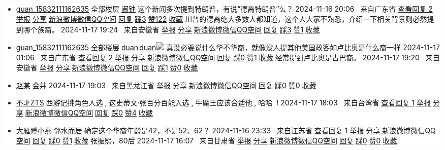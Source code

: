 *   [guan\_15832111162635](//user.guancha.cn/user/personal-homepage?uid=810741)
    全部楼层
    [闹钟](//user.guancha.cn/user/personal-homepage?uid=28026)
    这个新闻多次提到特朗普，有说“德裔特朗普”么？
    2024-11-16 20:06   来自广东省
    [查看回复 2](//user.guancha.cn/main/child-comments?id=53977174) [举报](javascript:;)
    [分享](javascript:;)
    [新浪微博](javascript:;)[微信](javascript:;)[QQ空间](javascript:;)
    [回复](javascript:;) [踩3](javascript:;) [赞122](javascript:;) [收藏](javascript:;)
    川普的德裔绝大多数人都知道，这个人大家不熟悉，介绍一下相关背景则必然提到哪个族裔。
    2024-11-17 19:24   来自安徽省
    [举报](javascript:;)
    [分享](javascript:;)
    [新浪微博](javascript:;)[微信](javascript:;)[QQ空间](javascript:;)
    [回复](javascript:;) [踩3](javascript:;) [赞1](javascript:;) [收藏](javascript:;)

*   [guan\_15832111162635](//user.guancha.cn/user/personal-homepage?uid=810741)
    全部楼层
    [duan duan](//user.guancha.cn/user/personal-homepage?uid=12936)![](https://user.guancha.cn/static/imgs/member-long1.png)
    真没必要说什么华不华裔，就像没人提其他美国政客如卢比奥是什么裔一样
    2024-11-17 01:06   来自广东省
    [查看回复 2](//user.guancha.cn/main/child-comments?id=53979558) [举报](javascript:;)
    [分享](javascript:;)
    [新浪微博](javascript:;)[微信](javascript:;)[QQ空间](javascript:;)
    [回复](javascript:;) [踩0](javascript:;) [赞1](javascript:;) [收藏](javascript:;)
    经常提到卢比奥是古巴裔。
    2024-11-17 19:20   来自安徽省
    [举报](javascript:;)
    [分享](javascript:;)
    [新浪微博](javascript:;)[微信](javascript:;)[QQ空间](javascript:;)
    [回复](javascript:;) [踩1](javascript:;) [赞0](javascript:;) [收藏](javascript:;)

*   [赵某](//user.guancha.cn/user/personal-homepage?uid=1305580)
    金并
    2024-11-17 19:03   来自黑龙江省
    [举报](javascript:;)
    [分享](javascript:;)
    [新浪微博](javascript:;)[微信](javascript:;)[QQ空间](javascript:;)
    [回复](javascript:;) [踩0](javascript:;) [赞0](javascript:;) [收藏](javascript:;)

*   [不才ZTS](//user.guancha.cn/user/personal-homepage?uid=1180332)
    西游记挑角色人选 , 这史蒂文·张百分百能入选 , 牛魔王应该合适他 , 哈哈  !
    2024-11-17 18:03   来自台湾省
    [查看回复 1](//user.guancha.cn/main/child-comments?id=53987817) [举报](javascript:;)
    [分享](javascript:;)
    [新浪微博](javascript:;)[微信](javascript:;)[QQ空间](javascript:;)
    [回复](javascript:;) [踩0](javascript:;) [赞4](javascript:;) [收藏](javascript:;)

*   [大雁瞪小燕](//user.guancha.cn/user/personal-homepage?uid=1236408)
    [邻水而居](//user.guancha.cn/user/personal-homepage?uid=1163731)
    确定这个华裔年龄是42，不是52、62？
    2024-11-16 23:33   来自江苏省
    [查看回复 1](//user.guancha.cn/main/child-comments?id=53979106) [举报](javascript:;)
    [分享](javascript:;)
    [新浪微博](javascript:;)[微信](javascript:;)[QQ空间](javascript:;)
    [回复](javascript:;) [踩0](javascript:;) [赞1](javascript:;) [收藏](javascript:;)
    张振熙，80后
    2024-11-17 16:07   来自甘肃省
    [举报](javascript:;)
    [分享](javascript:;)
    [新浪微博](javascript:;)[微信](javascript:;)[QQ空间](javascript:;)
    [回复](javascript:;) [踩0](javascript:;) [赞0](javascript:;) [收藏](javascript:;)
